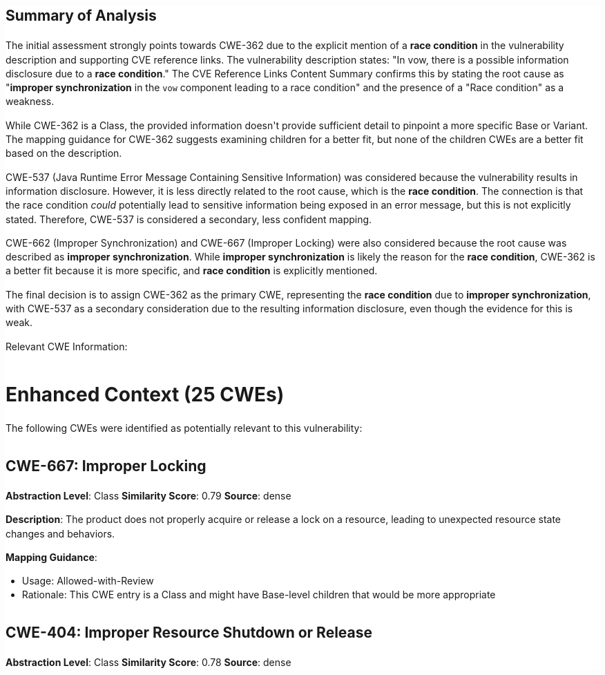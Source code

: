 ## Summary of Analysis
The initial assessment strongly points towards CWE-362 due to the explicit mention of a **race condition** in the vulnerability description and supporting CVE reference links. The vulnerability description states: "In vow, there is a possible information disclosure due to a **race condition**." The CVE Reference Links Content Summary confirms this by stating the root cause as "**improper synchronization** in the `vow` component leading to a race condition" and the presence of a "Race condition" as a weakness.

While CWE-362 is a Class, the provided information doesn't provide sufficient detail to pinpoint a more specific Base or Variant. The mapping guidance for CWE-362 suggests examining children for a better fit, but none of the children CWEs are a better fit based on the description.

CWE-537 (Java Runtime Error Message Containing Sensitive Information) was considered because the vulnerability results in information disclosure. However, it is less directly related to the root cause, which is the **race condition**. The connection is that the race condition *could* potentially lead to sensitive information being exposed in an error message, but this is not explicitly stated. Therefore, CWE-537 is considered a secondary, less confident mapping.

CWE-662 (Improper Synchronization) and CWE-667 (Improper Locking) were also considered because the root cause was described as **improper synchronization**. While **improper synchronization** is likely the reason for the **race condition**, CWE-362 is a better fit because it is more specific, and **race condition** is explicitly mentioned.

The final decision is to assign CWE-362 as the primary CWE, representing the **race condition** due to **improper synchronization**, with CWE-537 as a secondary consideration due to the resulting information disclosure, even though the evidence for this is weak.

Relevant CWE Information:

# Enhanced Context (25 CWEs)
The following CWEs were identified as potentially relevant to this vulnerability:

## CWE-667: Improper Locking
**Abstraction Level**: Class
**Similarity Score**: 0.79
**Source**: dense

**Description**:
The product does not properly acquire or release a lock on a resource, leading to unexpected resource state changes and behaviors.

**Mapping Guidance**:
- Usage: Allowed-with-Review
- Rationale: This CWE entry is a Class and might have Base-level children that would be more appropriate

## CWE-404: Improper Resource Shutdown or Release
**Abstraction Level**: Class
**Similarity Score**: 0.78
**Source**: dense
